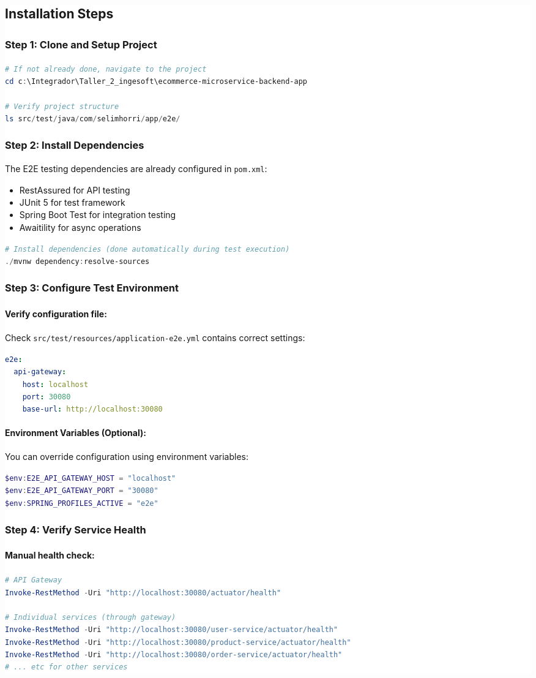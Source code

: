 ## Installation Steps

### Step 1: Clone and Setup Project
```powershell
# If not already done, navigate to the project
cd c:\Integrador\Taller_2_ingesoft\ecommerce-microservice-backend-app

# Verify project structure
ls src/test/java/com/selimhorri/app/e2e/
```

### Step 2: Install Dependencies
The E2E testing dependencies are already configured in `pom.xml`:
- RestAssured for API testing
- JUnit 5 for test framework
- Spring Boot Test for integration testing
- Awaitility for async operations

```powershell
# Install dependencies (done automatically during test execution)
./mvnw dependency:resolve-sources
```

### Step 3: Configure Test Environment

#### Verify configuration file:
Check `src/test/resources/application-e2e.yml` contains correct settings:

```yaml
e2e:
  api-gateway:
    host: localhost
    port: 30080
    base-url: http://localhost:30080
```

#### Environment Variables (Optional):
You can override configuration using environment variables:
```powershell
$env:E2E_API_GATEWAY_HOST = "localhost"
$env:E2E_API_GATEWAY_PORT = "30080"
$env:SPRING_PROFILES_ACTIVE = "e2e"
```

### Step 4: Verify Service Health

#### Manual health check:
```powershell
# API Gateway
Invoke-RestMethod -Uri "http://localhost:30080/actuator/health"

# Individual services (through gateway)
Invoke-RestMethod -Uri "http://localhost:30080/user-service/actuator/health"
Invoke-RestMethod -Uri "http://localhost:30080/product-service/actuator/health"
Invoke-RestMethod -Uri "http://localhost:30080/order-service/actuator/health"
# ... etc for other services
```

